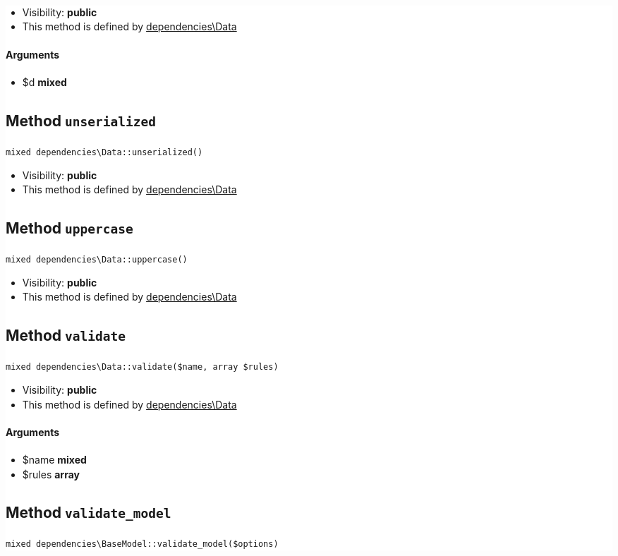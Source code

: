 * Visibility: **public**
* This method is defined by [dependencies\Data](../../../dependencies/Data.md)

#### Arguments

* $d **mixed**



## Method `unserialized`

```
mixed dependencies\Data::unserialized()
```





* Visibility: **public**
* This method is defined by [dependencies\Data](../../../dependencies/Data.md)



## Method `uppercase`

```
mixed dependencies\Data::uppercase()
```





* Visibility: **public**
* This method is defined by [dependencies\Data](../../../dependencies/Data.md)



## Method `validate`

```
mixed dependencies\Data::validate($name, array $rules)
```





* Visibility: **public**
* This method is defined by [dependencies\Data](../../../dependencies/Data.md)

#### Arguments

* $name **mixed**
* $rules **array**



## Method `validate_model`

```
mixed dependencies\BaseModel::validate_model($options)
```
